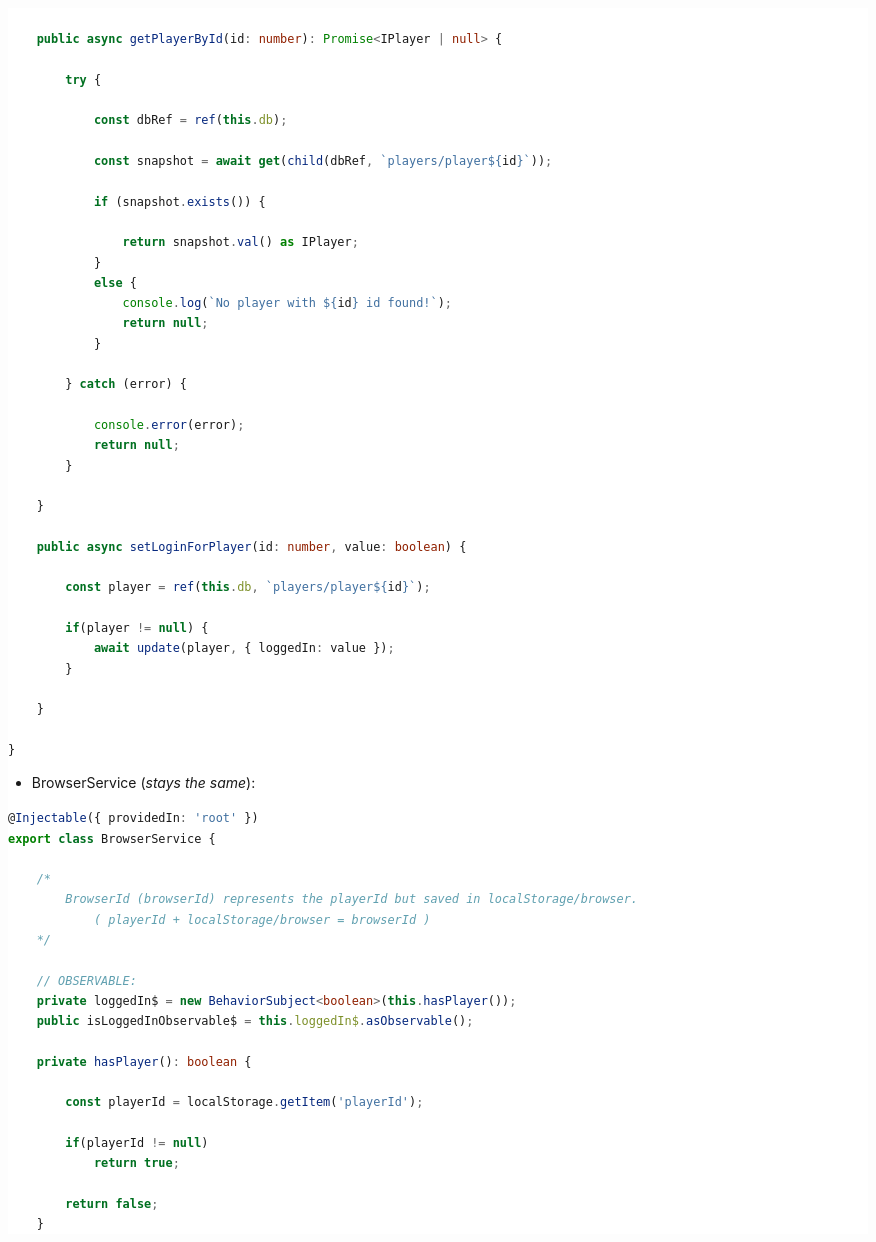 ```ts

    public async getPlayerById(id: number): Promise<IPlayer | null> {

        try {

            const dbRef = ref(this.db);

            const snapshot = await get(child(dbRef, `players/player${id}`));

            if (snapshot.exists()) {
                
                return snapshot.val() as IPlayer;
            }
            else {
                console.log(`No player with ${id} id found!`);
                return null;
            }

        } catch (error) {

            console.error(error);
            return null;
        }

    }

    public async setLoginForPlayer(id: number, value: boolean) {
        
        const player = ref(this.db, `players/player${id}`);

        if(player != null) {
            await update(player, { loggedIn: value });
        }

    }

}
```

- BrowserService (_stays the same_):

```ts
@Injectable({ providedIn: 'root' })
export class BrowserService {

    /*
        BrowserId (browserId) represents the playerId but saved in localStorage/browser.
            ( playerId + localStorage/browser = browserId )
    */

    // OBSERVABLE:
    private loggedIn$ = new BehaviorSubject<boolean>(this.hasPlayer());
    public isLoggedInObservable$ = this.loggedIn$.asObservable();

    private hasPlayer(): boolean {
        
        const playerId = localStorage.getItem('playerId');

        if(playerId != null)
            return true;

        return false;
    }

```